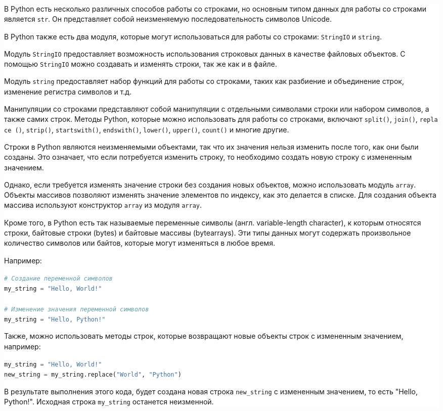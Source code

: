 В Python есть несколько различных способов работы со строками, но основным типом данных для работы со строками 
является `str`. Он представляет собой неизменяемую последовательность символов Unicode.  

В Python также есть два модуля, которые могут использоваться для работы со строками: `StringIO` и `string`. 

Модуль `StringIO` предоставляет возможность использования строковых данных в качестве файловых объектов. С помощью 
`StringIO` можно создавать и изменять строки, так же как и в файле. 

Модуль `string` предоставляет набор функций для работы со строками, таких как разбиение и объединение строк, 
изменение регистра символов и т.д. 

Манипуляции со строками представляют собой манипуляции с отдельными символами строки или набором символов, а также 
самих строк. Методы Python, которые можно использовать для работы со строками, включают `split()`, `join()`, `replace
()`, `strip()`, `startswith()`, `endswith()`, `lower()`, `upper()`, `count()` и многие другие.   

Строки в Python являются неизменяемыми объектами, так что их значения нельзя изменить после того, как они были 
созданы. Это означает, что если потребуется изменить строку, то необходимо создать новую строку с измененным значением. 

Однако, если требуется изменять значение строки без создания новых объектов, можно использовать модуль `array`. 
Объекты массивов позволяют изменять значение элементов по индексу, как это делается в списке. Для создания объекта 
массива используют конструктор `array` из модуля `array`.  

Кроме того, в Python есть так называемые переменные символы (англ. variable-length character), к которым относятся 
строки, байтовые строки (bytes) и байтовые массивы (bytearrays). Эти типы данных могут содержать произвольное 
количество символов или байтов, которые могут изменяться в любое время.  

Например:

```python
# Создание переменной символов
my_string = "Hello, World!"

# Изменение значения переменной символов
my_string = "Hello, Python!"
``` 

Также, можно использовать методы строк, которые возвращают новые объекты строк с измененным значением, например:

```python
my_string = "Hello, World!"
new_string = my_string.replace("World", "Python")
```

В результате выполнения этого кода, будет создана новая строка `new_string` с измененным значением, то есть "Hello, 
Python!". Исходная строка `my_string` останется неизменной. 
